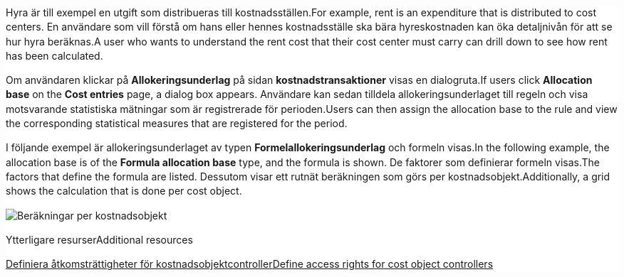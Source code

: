 <span data-ttu-id="2dc3d-278">Hyra är till exempel en utgift som distribueras till kostnadsställen.</span><span class="sxs-lookup"><span data-stu-id="2dc3d-278">For example, rent is an expenditure that is distributed to cost centers.</span></span> <span data-ttu-id="2dc3d-279">En användare som vill förstå om hans eller hennes kostnadsställe ska bära hyreskostnaden kan öka detaljnivån för att se hur hyra beräknas.</span><span class="sxs-lookup"><span data-stu-id="2dc3d-279">A user who wants to understand the rent cost that their cost center must carry can drill down to see how rent has been calculated.</span></span>

<span data-ttu-id="2dc3d-280">Om användaren klickar på **Allokeringsunderlag** på sidan **kostnadstransaktioner** visas en dialogruta.</span><span class="sxs-lookup"><span data-stu-id="2dc3d-280">If users click **Allocation base** on the **Cost entries** page, a dialog box appears.</span></span> <span data-ttu-id="2dc3d-281">Användare kan sedan tilldela allokeringsunderlaget till regeln och visa motsvarande statistiska mätningar som är registrerade för perioden.</span><span class="sxs-lookup"><span data-stu-id="2dc3d-281">Users can then assign the allocation base to the rule and view the corresponding statistical measures that are registered for the period.</span></span>

<span data-ttu-id="2dc3d-282">I följande exempel är allokeringsunderlaget av typen **Formelallokeringsunderlag** och formeln visas.</span><span class="sxs-lookup"><span data-stu-id="2dc3d-282">In the following example, the allocation base is of the **Formula allocation base** type, and the formula is shown.</span></span> <span data-ttu-id="2dc3d-283">De faktorer som definierar formeln visas.</span><span class="sxs-lookup"><span data-stu-id="2dc3d-283">The factors that define the formula are listed.</span></span> <span data-ttu-id="2dc3d-284">Dessutom visar ett rutnät beräkningen som görs per kostnadsobjekt.</span><span class="sxs-lookup"><span data-stu-id="2dc3d-284">Additionally, a grid shows the calculation that is done per cost object.</span></span>

![Beräkningar per kostnadsobjekt](./media/cost-entries-allocation-base.png)

<span data-ttu-id="2dc3d-286">Ytterligare resurser</span><span class="sxs-lookup"><span data-stu-id="2dc3d-286">Additional resources</span></span> 

[<span data-ttu-id="2dc3d-287">Definiera åtkomsträttigheter för kostnadsobjektcontroller</span><span class="sxs-lookup"><span data-stu-id="2dc3d-287">Define access rights for cost object controllers</span></span>](access-rights-cost-object-controller.md)


